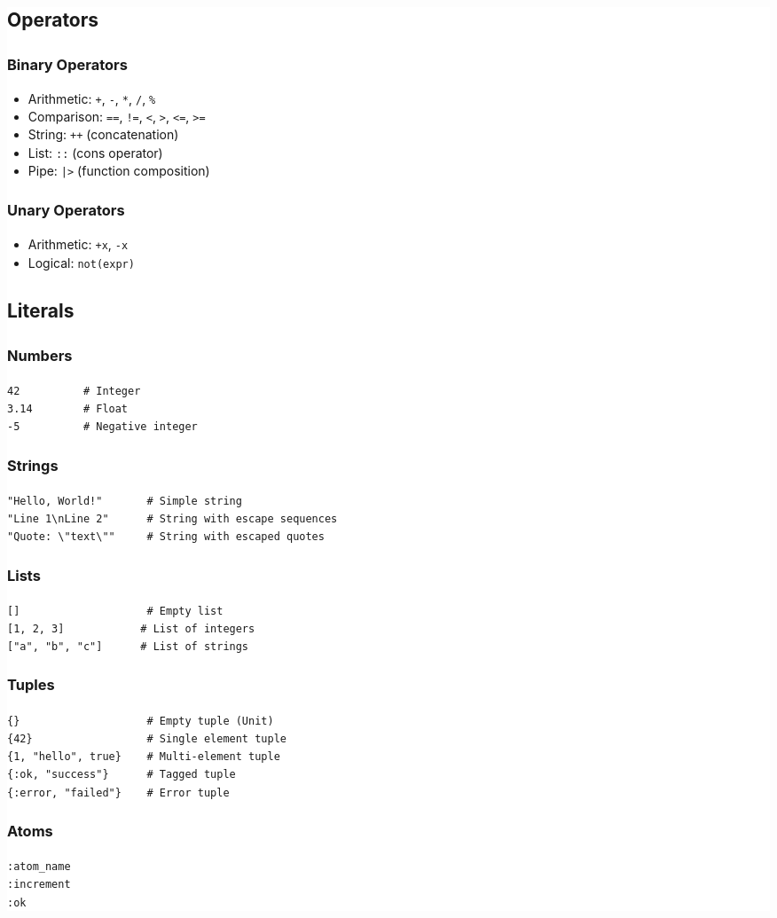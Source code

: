 ## Operators

### Binary Operators
- Arithmetic: `+`, `-`, `*`, `/`, `%`
- Comparison: `==`, `!=`, `<`, `>`, `<=`, `>=`
- String: `++` (concatenation)
- List: `::` (cons operator)
- Pipe: `|>` (function composition)

### Unary Operators
- Arithmetic: `+x`, `-x`
- Logical: `not(expr)`

## Literals

### Numbers
```cure
42          # Integer
3.14        # Float
-5          # Negative integer
```

### Strings
```cure
"Hello, World!"       # Simple string
"Line 1\nLine 2"      # String with escape sequences
"Quote: \"text\""     # String with escaped quotes
```

### Lists
```cure
[]                    # Empty list
[1, 2, 3]            # List of integers
["a", "b", "c"]      # List of strings
```

### Tuples
```cure
{}                    # Empty tuple (Unit)
{42}                  # Single element tuple
{1, "hello", true}    # Multi-element tuple
{:ok, "success"}      # Tagged tuple
{:error, "failed"}    # Error tuple
```

### Atoms
```cure
:atom_name
:increment
:ok
```
